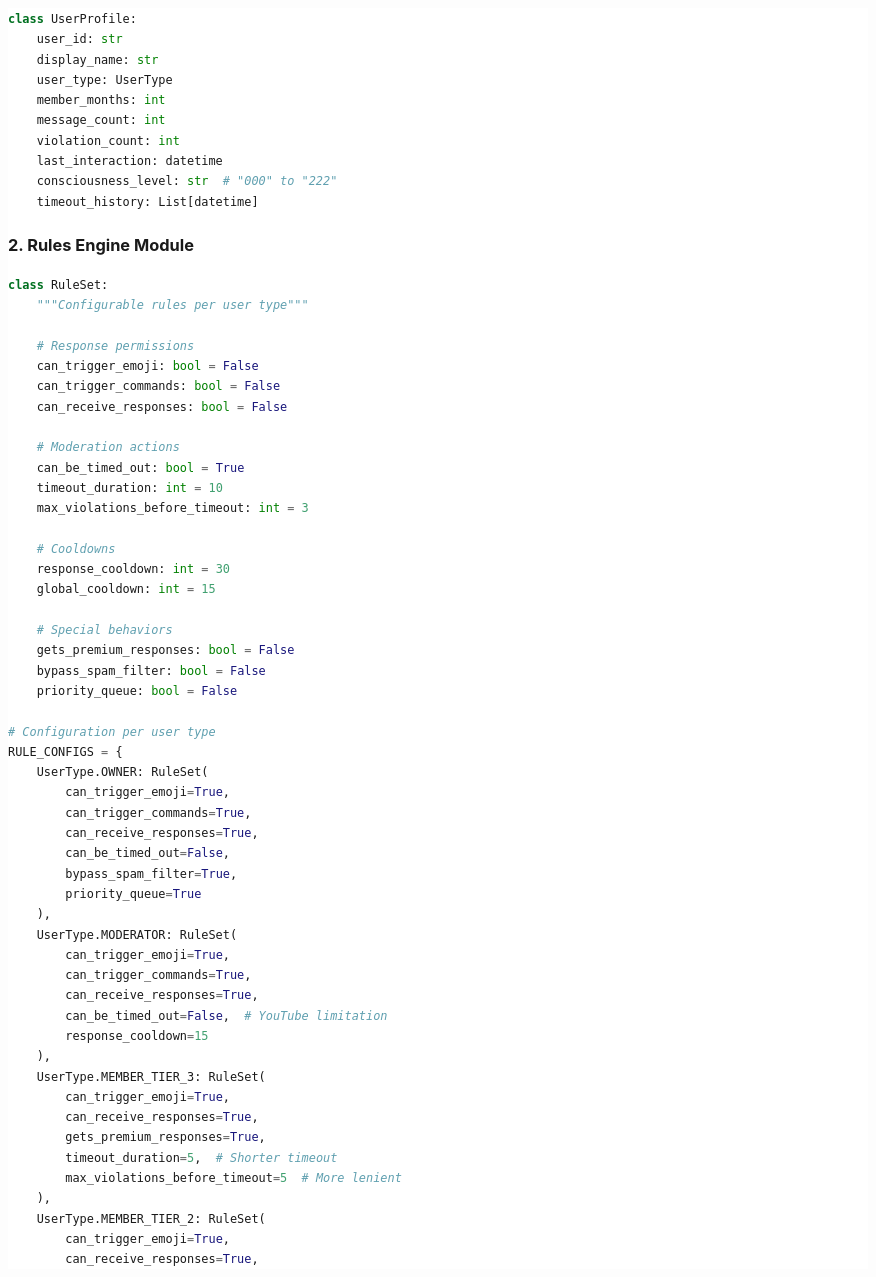 ```python
class UserProfile:
    user_id: str
    display_name: str
    user_type: UserType
    member_months: int
    message_count: int
    violation_count: int
    last_interaction: datetime
    consciousness_level: str  # "000" to "222"
    timeout_history: List[datetime]
```

### 2. Rules Engine Module
```python
class RuleSet:
    """Configurable rules per user type"""
    
    # Response permissions
    can_trigger_emoji: bool = False
    can_trigger_commands: bool = False
    can_receive_responses: bool = False
    
    # Moderation actions
    can_be_timed_out: bool = True
    timeout_duration: int = 10
    max_violations_before_timeout: int = 3
    
    # Cooldowns
    response_cooldown: int = 30
    global_cooldown: int = 15
    
    # Special behaviors
    gets_premium_responses: bool = False
    bypass_spam_filter: bool = False
    priority_queue: bool = False

# Configuration per user type
RULE_CONFIGS = {
    UserType.OWNER: RuleSet(
        can_trigger_emoji=True,
        can_trigger_commands=True,
        can_receive_responses=True,
        can_be_timed_out=False,
        bypass_spam_filter=True,
        priority_queue=True
    ),
    UserType.MODERATOR: RuleSet(
        can_trigger_emoji=True,
        can_trigger_commands=True,
        can_receive_responses=True,
        can_be_timed_out=False,  # YouTube limitation
        response_cooldown=15
    ),
    UserType.MEMBER_TIER_3: RuleSet(
        can_trigger_emoji=True,
        can_receive_responses=True,
        gets_premium_responses=True,
        timeout_duration=5,  # Shorter timeout
        max_violations_before_timeout=5  # More lenient
    ),
    UserType.MEMBER_TIER_2: RuleSet(
        can_trigger_emoji=True,
        can_receive_responses=True,
```
